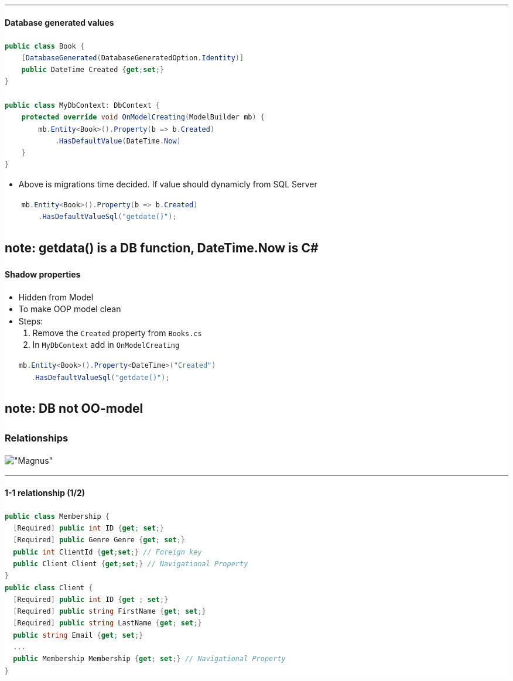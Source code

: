 ----

#### Database generated values

```csharp
public class Book {
    [DatabaseGenerated(DatabaseGeneratedOption.Identity)]
    public DateTime Created {get;set;}
}

public class MyDbContext: DbContext {
    protected override void OnModelCreating(ModelBuilder mb) {  
        mb.Entity<Book>().Property(b => b.Created)
            .HasDefaultValue(DateTime.Now)
    }
}
```

* Above is migrations time decided. If value should dynamicly from SQL Server
```csharp
    mb.Entity<Book>().Property(b => b.Created)
        .HasDefaultValueSql("getdate()");
```
note: getdata() is a DB function, DateTime.Now is C#
----

#### Shadow properties

* Hidden from Model
* To make OOP model clean
* Steps:
    1. Remove the `Created` property from `Books.cs`
    2. In `MyDbContext` add in `OnModelCreating`<br/>
    ```csharp
    mb.Entity<Book>().Property<DateTime>("Created")
       .HasDefaultValueSql("getdate()");
    ```
note: DB not OO-model
---

### Relationships

!["Magnus"](./img/magnus.png "In the latest round, 9-year-old Muhammad Ali beat 10-year-old JFK at air hockey, while Secretariat lost the hot-dog-eating crown to 12-year-old Ken Jennings. Meanwhile, in a huge upset, 11-year-old Martha Stewart knocked out the adult Ronda Rousey.")

----

#### 1-1 relationship (1/2)

```csharp [4-5|13]
public class Membership {
  [Required] public int ID {get; set;}
  [Required] public Genre Genre {get; set;}
  public int ClientId {get;set;} // Foreign key
  public Client Client {get;set;} // Navigational Property
}
public class Client {
  [Required] public int ID {get ; set;}
  [Required] public string FirstName {get; set;}
  [Required] public string LastName {get; set;}
  public string Email {get; set;}
  ...
  public Membership Membership {get; set;} // Navigational Property
}
```
